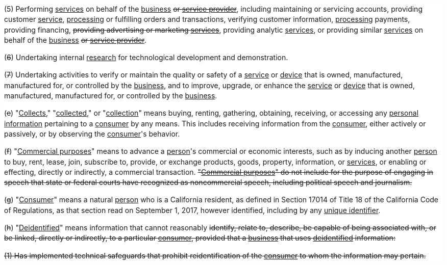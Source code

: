 \(5) Performing [services](#1798.140(u)) on behalf of the [business](#1798.140(c)) ~~or [service
provider](#1798.140(v))~~, including maintaining or servicing accounts, providing
customer [service](#1798.140(u)), [processing](#1798.140(q)) or fulfilling orders and transactions,
verifying customer information, [processing](#1798.140(q)) payments, providing
financing, ~~providing advertising or marketing [services](#1798.140(u))~~, providing
analytic [services](#1798.140(u)),  or providing similar [services](#1798.140(u)) on
behalf of the [business](#1798.140(c)) ~~or [service provider](#1798.140(v))~~.



\(~~6~~) Undertaking internal [research](#1798.140(s)) for technological development
and demonstration.

\(~~7~~) Undertaking activities to verify or maintain the quality or
safety of a [service](#1798.140(u)) or [device](#1798.140(j)) that is owned, manufactured, manufactured
for, or controlled by the [business](#1798.140(c)), and to improve, upgrade, or enhance
the [service](#1798.140(u)) or [device](#1798.140(j)) that is owned, manufactured, manufactured for, or
controlled by the [business](#1798.140(c)).

\(~~e~~) "[Collects](#1798.140(e))," "[collected](#1798.140(e))," or "[collection](#1798.140(e))" means buying,
renting, gathering, obtaining, receiving, or accessing any [personal
information](#1798.140(o)) pertaining to a [consumer](#1798.140(g)) by any means. This includes
receiving information from the [consumer](#1798.140(g)), either actively or passively,
or by observing the [consumer](#1798.140(g))'s behavior.

\(~~f~~) "[Commercial purposes](#1798.140(f))" means to advance a [person](#1798.140(n))'s commercial
or economic interests, such as by inducing another [person](#1798.140(n)) to buy, rent,
lease, join, subscribe to, provide, or exchange products, goods,
property, information, or [services](#1798.140(u)), or enabling or effecting, directly
or indirectly, a commercial transaction. ~~"[Commercial purposes](#1798.140(f))" do not
include for the purpose of engaging in speech that state or federal
courts have recognized as noncommercial speech, including political
speech and journalism.~~



\(~~g~~) "[Consumer](#1798.140(g))" means a natural [person](#1798.140(n)) who is a California
resident, as defined in Section 17014 of Title 18 of the California Code
of Regulations, as that section read on September 1, 2017, however
identified, including by any [unique identifier](#1798.140(x)).



\(~~h~~) "[Deidentified](#1798.140(h))" means information that cannot reasonably ~~identify, relate to,
describe, be capable of being associated with, or be linked, directly or
indirectly, to a particular [consumer](#1798.140(g)), provided that a [business](#1798.140(c)) that uses
[deidentified](#1798.140(h)) information:~~

~~(1) Has implemented technical safeguards that prohibit
reidentification of the [consumer](#1798.140(g)) to whom the information may pertain.~~
